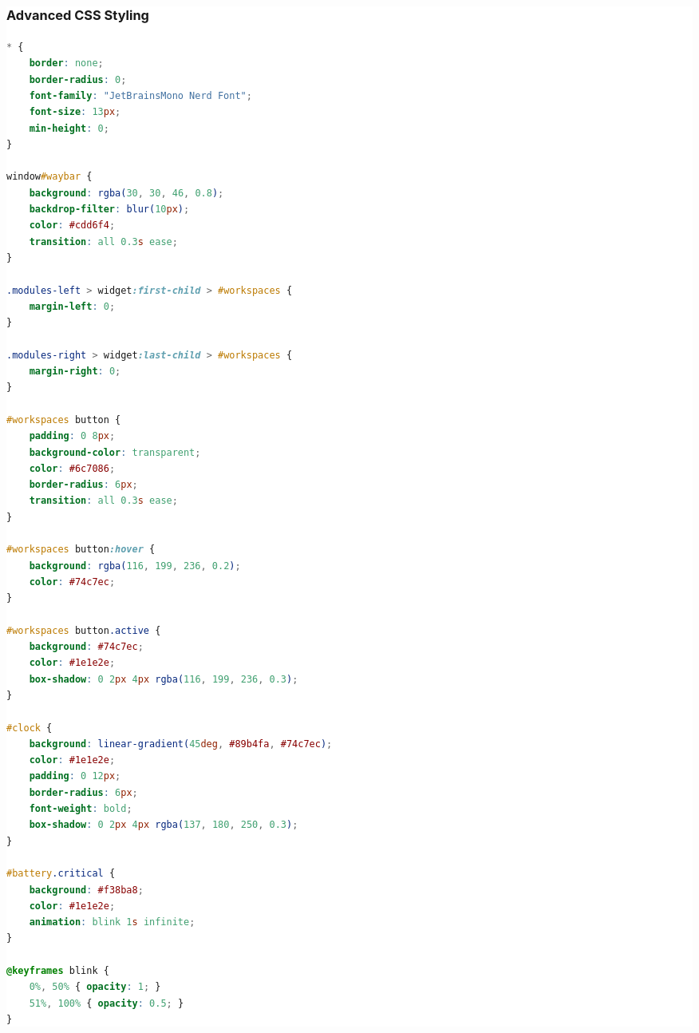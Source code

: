 ### Advanced CSS Styling
```css
* {
    border: none;
    border-radius: 0;
    font-family: "JetBrainsMono Nerd Font";
    font-size: 13px;
    min-height: 0;
}

window#waybar {
    background: rgba(30, 30, 46, 0.8);
    backdrop-filter: blur(10px);
    color: #cdd6f4;
    transition: all 0.3s ease;
}

.modules-left > widget:first-child > #workspaces {
    margin-left: 0;
}

.modules-right > widget:last-child > #workspaces {
    margin-right: 0;
}

#workspaces button {
    padding: 0 8px;
    background-color: transparent;
    color: #6c7086;
    border-radius: 6px;
    transition: all 0.3s ease;
}

#workspaces button:hover {
    background: rgba(116, 199, 236, 0.2);
    color: #74c7ec;
}

#workspaces button.active {
    background: #74c7ec;
    color: #1e1e2e;
    box-shadow: 0 2px 4px rgba(116, 199, 236, 0.3);
}

#clock {
    background: linear-gradient(45deg, #89b4fa, #74c7ec);
    color: #1e1e2e;
    padding: 0 12px;
    border-radius: 6px;
    font-weight: bold;
    box-shadow: 0 2px 4px rgba(137, 180, 250, 0.3);
}

#battery.critical {
    background: #f38ba8;
    color: #1e1e2e;
    animation: blink 1s infinite;
}

@keyframes blink {
    0%, 50% { opacity: 1; }
    51%, 100% { opacity: 0.5; }
}
```